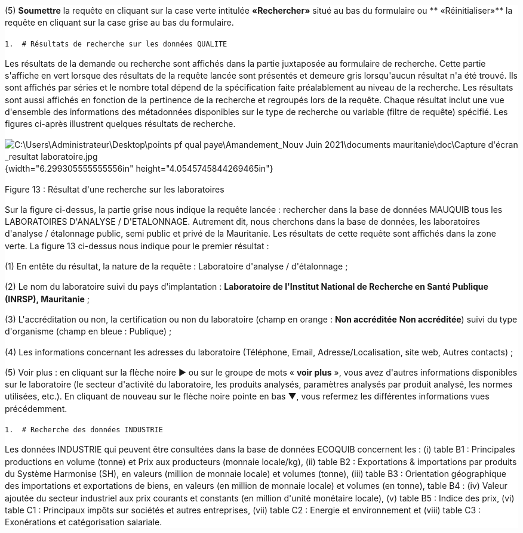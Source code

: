 (5) **Soumettre** la requête en cliquant sur la case verte intitulée **«Rechercher»** situé au bas du formulaire ou ** «Réinitialiser»** la requête en cliquant sur la case grise au bas du formulaire.

```
1.  # Résultats de recherche sur les données QUALITE
```

Les résultats de la demande ou recherche sont affichés dans la partie juxtaposée au formulaire de recherche. Cette partie s'affiche en vert lorsque des résultats de la requête lancée sont présentés et demeure gris lorsqu'aucun résultat n'a été trouvé. Ils sont affichés par séries et le nombre total dépend de la spécification faite préalablement au niveau de la recherche. Les résultats sont aussi affichés en fonction de la pertinence de la recherche et regroupés lors de la requête. Chaque résultat inclut une vue d'ensemble des informations des métadonnées disponibles sur le type de recherche ou variable (filtre de requête) spécifié. Les figures ci-après illustrent quelques résultats de recherche.

![C:\Users\Administrateur\Desktop\points pf qual
paye\Amandement_Nouv Juin 2021\documents mauritanie\doc\Capture
d'écran _resultat
laboratoire.jpg](./media/image19.jpeg){width="6.299305555555556in" height="4.0545745844269465in"}

Figure 13 : Résultat d'une recherche sur les laboratoires

Sur la figure ci-dessus, la partie grise nous indique la requête lancée : rechercher dans la base de données MAUQUIB tous les LABORATOIRES D'ANALYSE / D'ETALONNAGE. Autrement dit, nous cherchons dans la base de données, les laboratoires d'analyse / étalonnage public, semi public et privé de la Mauritanie. Les résultats de cette requête sont affichés dans la zone verte. La figure 13 ci-dessus nous indique pour le premier résultat :

(1) En entête du résultat, la nature de la requête : Laboratoire d'analyse / d'étalonnage ;

(2) Le nom du laboratoire suivi du pays d'implantation : **Laboratoire de l'Institut National de Recherche en Santé Publique (INRSP), Mauritanie** ;

(3) L'accréditation ou non, la certification ou non du laboratoire (champ en orange : **Non accréditée** **Non accréditée**) suivi du type d'organisme (champ en bleue : Publique) ;

(4) Les informations concernant les adresses du laboratoire (Téléphone, Email, Adresse/Localisation, site web, Autres contacts) ;

(5) Voir plus : en cliquant sur la flèche noire ► ou sur le groupe de mots « **voir plus** », vous avez d'autres informations disponibles sur le laboratoire (le secteur d'activité du laboratoire, les produits analysés, paramètres analysés par produit analysé, les normes utilisées, etc.). En cliquant de nouveau sur le flèche noire pointe en bas ▼, vous refermez les différentes informations vues précédemment.

```
1.  # Recherche des données INDUSTRIE
```

Les données INDUSTRIE qui peuvent être consultées dans la base de données ECOQUIB concernent les : (i) table B1 : Principales productions en volume (tonne) et Prix aux producteurs (monnaie locale/kg), (ii) table B2 : Exportations &amp; importations par produits du Système Harmonise (SH), en valeurs (million de monnaie locale) et volumes (tonne), (iii) table B3 : Orientation géographique des importations et exportations de biens, en valeurs (en million de monnaie locale) et volumes (en tonne), table B4 : (iv) Valeur ajoutée du secteur industriel aux prix courants et constants (en million d'unité monétaire locale), (v) table B5 : Indice des prix, (vi) table C1 : Principaux impôts sur sociétés et autres entreprises, (vii) table C2 : Energie et environnement et (viii) table C3 : Exonérations et catégorisation salariale.
